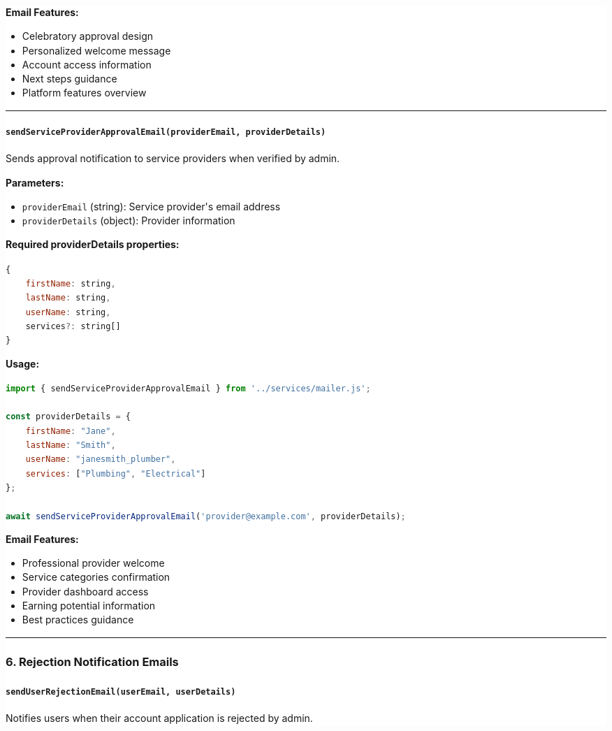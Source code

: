 **Email Features:**
- Celebratory approval design
- Personalized welcome message
- Account access information
- Next steps guidance
- Platform features overview

---

#### `sendServiceProviderApprovalEmail(providerEmail, providerDetails)`
Sends approval notification to service providers when verified by admin.

**Parameters:**
- `providerEmail` (string): Service provider's email address
- `providerDetails` (object): Provider information

**Required providerDetails properties:**
```javascript
{
    firstName: string,
    lastName: string,
    userName: string,
    services?: string[]
}
```

**Usage:**
```javascript
import { sendServiceProviderApprovalEmail } from '../services/mailer.js';

const providerDetails = {
    firstName: "Jane",
    lastName: "Smith",
    userName: "janesmith_plumber",
    services: ["Plumbing", "Electrical"]
};

await sendServiceProviderApprovalEmail('provider@example.com', providerDetails);
```

**Email Features:**
- Professional provider welcome
- Service categories confirmation
- Provider dashboard access
- Earning potential information
- Best practices guidance

---

### 6. Rejection Notification Emails

#### `sendUserRejectionEmail(userEmail, userDetails)`
Notifies users when their account application is rejected by admin.
